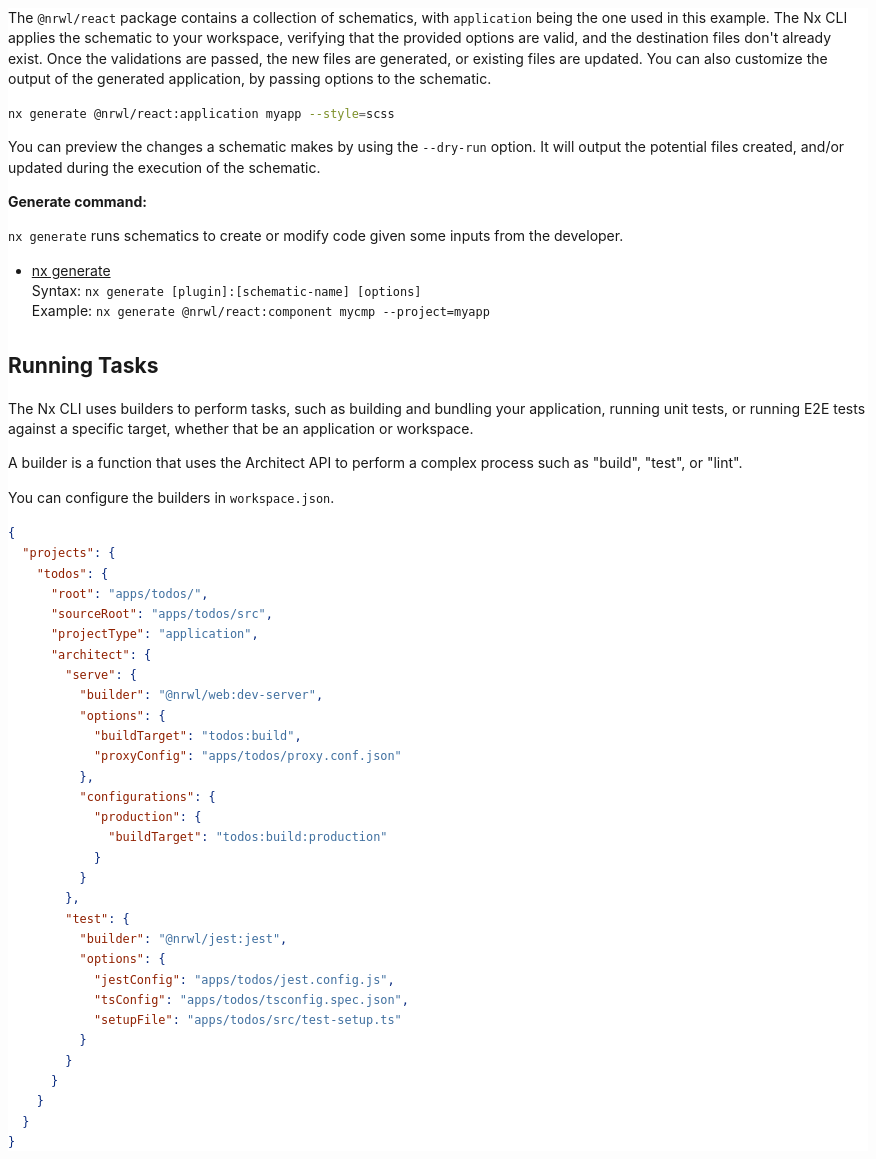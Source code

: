 The `@nrwl/react` package contains a collection of schematics, with `application` being the one used in this example. The Nx CLI applies the schematic to your workspace, verifying that the provided options are valid, and the destination files don't already exist. Once the validations are passed, the new files are generated, or existing files are updated. You can also customize the output of the generated application, by passing options to the schematic.

```sh
nx generate @nrwl/react:application myapp --style=scss
```

You can preview the changes a schematic makes by using the `--dry-run` option. It will output the potential files created, and/or updated during the execution of the schematic.

**Generate command:**

`nx generate` runs schematics to create or modify code given some inputs from the developer.

- [nx generate](/{{framework}}/cli/generate)  
  Syntax: `nx generate [plugin]:[schematic-name] [options]`  
  Example: `nx generate @nrwl/react:component mycmp --project=myapp`

## Running Tasks

The Nx CLI uses builders to perform tasks, such as building and bundling your application, running unit tests, or running E2E tests against a specific target, whether that be an application or workspace.

A builder is a function that uses the Architect API to perform a complex process such as "build", "test", or "lint".

You can configure the builders in `workspace.json`.

```json
{
  "projects": {
    "todos": {
      "root": "apps/todos/",
      "sourceRoot": "apps/todos/src",
      "projectType": "application",
      "architect": {
        "serve": {
          "builder": "@nrwl/web:dev-server",
          "options": {
            "buildTarget": "todos:build",
            "proxyConfig": "apps/todos/proxy.conf.json"
          },
          "configurations": {
            "production": {
              "buildTarget": "todos:build:production"
            }
          }
        },
        "test": {
          "builder": "@nrwl/jest:jest",
          "options": {
            "jestConfig": "apps/todos/jest.config.js",
            "tsConfig": "apps/todos/tsconfig.spec.json",
            "setupFile": "apps/todos/src/test-setup.ts"
          }
        }
      }
    }
  }
}
```
